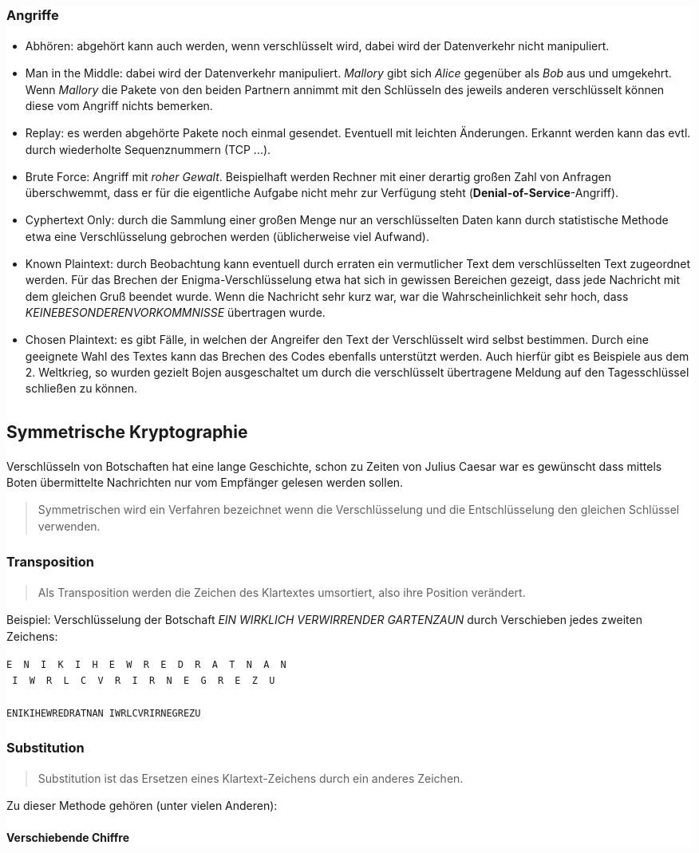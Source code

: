 ### Angriffe

- Abhören: abgehört kann auch werden, wenn verschlüsselt wird, dabei wird der Datenverkehr nicht manipuliert.
- Man in the Middle: dabei wird der Datenverkehr manipuliert. *Mallory* gibt sich *Alice* gegenüber als *Bob* aus und umgekehrt. Wenn *Mallory* die Pakete von den beiden Partnern annimmt mit den Schlüsseln des jeweils anderen verschlüsselt können diese vom Angriff nichts bemerken.
- Replay: es werden abgehörte Pakete noch einmal gesendet. Eventuell mit leichten Änderungen. Erkannt werden kann das evtl. durch wiederholte Sequenznummern (TCP ...).
- Brute Force: Angriff mit *roher Gewalt*. Beispielhaft werden Rechner mit einer derartig großen Zahl von Anfragen überschwemmt, dass er für die eigentliche Aufgabe nicht mehr zur Verfügung steht (**Denial-of-Service**-Angriff).
- Cyphertext Only: durch die Sammlung einer großen Menge nur an verschlüsselten Daten kann durch statistische Methode etwa eine Verschlüsselung gebrochen werden (üblicherweise viel Aufwand).
- Known Plaintext: durch Beobachtung kann eventuell durch erraten ein vermutlicher Text dem verschlüsselten Text zugeordnet werden. Für das Brechen der Enigma-Verschlüsselung etwa hat sich in gewissen Bereichen gezeigt, dass jede Nachricht mit dem gleichen Gruß beendet wurde. Wenn die Nachricht sehr kurz war, war die Wahrscheinlichkeit sehr hoch, dass *KEINEBESONDERENVORKOMMNISSE* übertragen wurde.

- Chosen Plaintext: es gibt Fälle, in welchen der Angreifer den Text der Verschlüsselt wird selbst bestimmen. Durch eine geeignete Wahl des Textes kann das Brechen des Codes ebenfalls unterstützt werden. Auch hierfür gibt es Beispiele aus dem 2. Weltkrieg, so wurden gezielt Bojen ausgeschaltet um durch die verschlüsselt übertragene Meldung auf den Tagesschlüssel schließen zu können.

## Symmetrische Kryptographie

Verschlüsseln von Botschaften hat eine lange Geschichte, schon zu Zeiten von Julius Caesar war es gewünscht dass mittels Boten übermittelte Nachrichten nur vom Empfänger gelesen werden sollen.

>  Symmetrischen wird ein Verfahren bezeichnet wenn die Verschlüsselung und die Entschlüsselung den gleichen Schlüssel verwenden.

### Transposition

> Als Transposition werden die Zeichen des Klartextes umsortiert, also ihre Position verändert.

Beispiel: Verschlüsselung der Botschaft *EIN WIRKLICH VERWIRRENDER GARTENZAUN* durch Verschieben jedes zweiten Zeichens:

```
E  N  I  K  I  H  E  W  R  E  D  R  A  T  N  A  N
 I  W  R  L  C  V  R  I  R  N  E  G  R  E  Z  U
 
ENIKIHEWREDRATNAN IWRLCVRIRNEGREZU
```

###  Substitution

> Substitution ist das Ersetzen eines Klartext-Zeichens durch ein anderes Zeichen.

Zu dieser Methode gehören (unter vielen Anderen):

#### Verschiebende Chiffre
